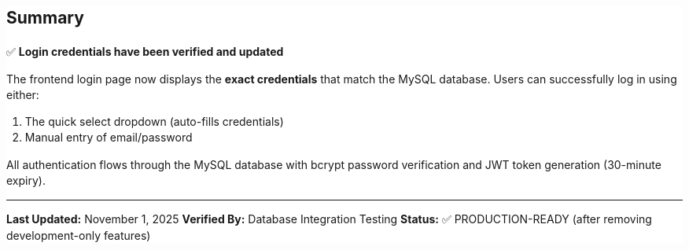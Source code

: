 
## Summary

✅ **Login credentials have been verified and updated**

The frontend login page now displays the **exact credentials** that match the MySQL database. Users can successfully log in using either:
1. The quick select dropdown (auto-fills credentials)
2. Manual entry of email/password

All authentication flows through the MySQL database with bcrypt password verification and JWT token generation (30-minute expiry).

---

**Last Updated:** November 1, 2025
**Verified By:** Database Integration Testing
**Status:** ✅ PRODUCTION-READY (after removing development-only features)
